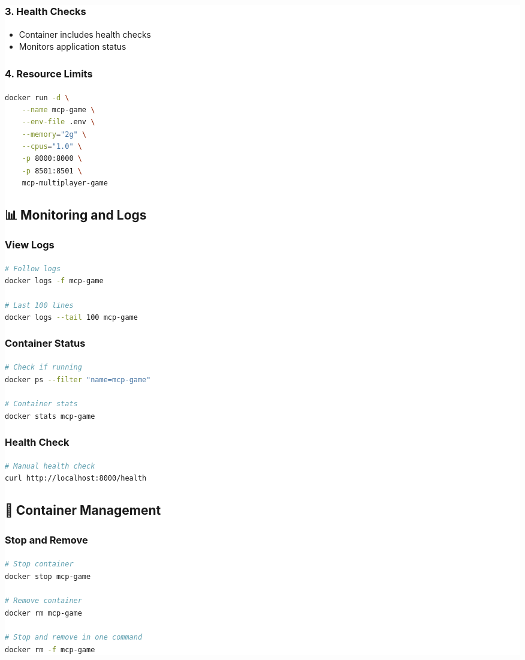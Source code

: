 ### **3. Health Checks**
- Container includes health checks
- Monitors application status

### **4. Resource Limits**
```bash
docker run -d \
    --name mcp-game \
    --env-file .env \
    --memory="2g" \
    --cpus="1.0" \
    -p 8000:8000 \
    -p 8501:8501 \
    mcp-multiplayer-game
```

## 📊 Monitoring and Logs

### **View Logs**
```bash
# Follow logs
docker logs -f mcp-game

# Last 100 lines
docker logs --tail 100 mcp-game
```

### **Container Status**
```bash
# Check if running
docker ps --filter "name=mcp-game"

# Container stats
docker stats mcp-game
```

### **Health Check**
```bash
# Manual health check
curl http://localhost:8000/health
```

## 🔄 Container Management

### **Stop and Remove**
```bash
# Stop container
docker stop mcp-game

# Remove container
docker rm mcp-game

# Stop and remove in one command
docker rm -f mcp-game
```
